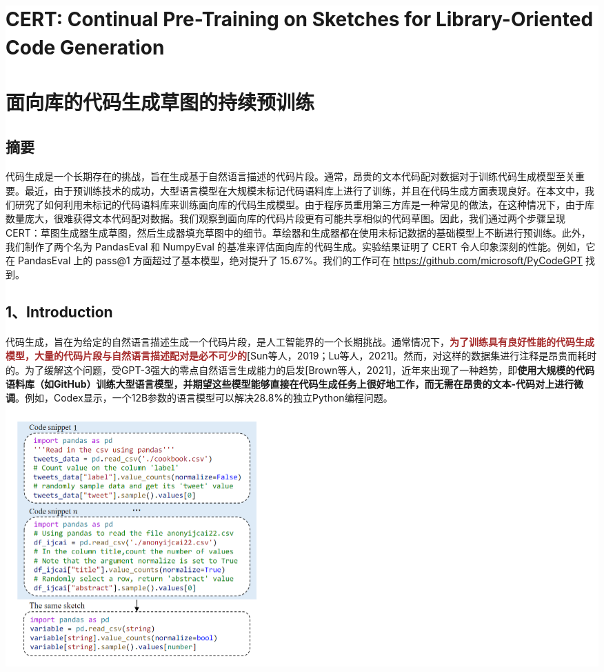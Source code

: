 # CERT:  Continual Pre-Training on Sketches for Library-Oriented Code Generation

# 面向库的代码生成草图的持续预训练



## 摘要

代码生成是一个长期存在的挑战，旨在生成基于自然语言描述的代码片段。通常，昂贵的文本代码配对数据对于训练代码生成模型至关重要。最近，由于预训练技术的成功，大型语言模型在大规模未标记代码语料库上进行了训练，并且在代码生成方面表现良好。在本文中，我们研究了如何利用未标记的代码语料库来训练面向库的代码生成模型。由于程序员重用第三方库是一种常见的做法，在这种情况下，由于库数量庞大，很难获得文本代码配对数据。我们观察到面向库的代码片段更有可能共享相似的代码草图。因此，我们通过两个步骤呈现 CERT：草图生成器生成草图，然后生成器填充草图中的细节。草绘器和生成器都在使用未标记数据的基础模型上不断进行预训练。此外，我们制作了两个名为 PandasEval 和 NumpyEval 的基准来评估面向库的代码生成。实验结果证明了 CERT 令人印象深刻的性能。例如，它在 PandasEval 上的 pass@1 方面超过了基本模型，绝对提升了 15.67%。我们的工作可在 https://github.com/microsoft/PyCodeGPT 找到。



## 1、Introduction

代码生成，旨在为给定的自然语言描述生成一个代码片段，是人工智能界的一个长期挑战。通常情况下，<span style='color:brown'>**为了训练具有良好性能的代码生成模型，大量的代码片段与自然语言描述配对是必不可少的**</span>[Sun等人，2019；Lu等人，2021]。然而，对这样的数据集进行注释是昂贵而耗时的。为了缓解这个问题，受GPT-3强大的零点自然语言生成能力的启发[Brown等人，2021]，近年来出现了一种趋势，即**使用大规模的代码语料库（如GitHub）训练大型语言模型，并期望这些模型能够直接在代码生成任务上很好地工作，而无需在昂贵的文本-代码对上进行微调**。例如，Codex显示，一个12B参数的语言模型可以解决28.8%的独立Python编程问题。

<img src="imgs/CERT/Figure_1.png" alt="Figure_1" style="zoom:50%;" />
